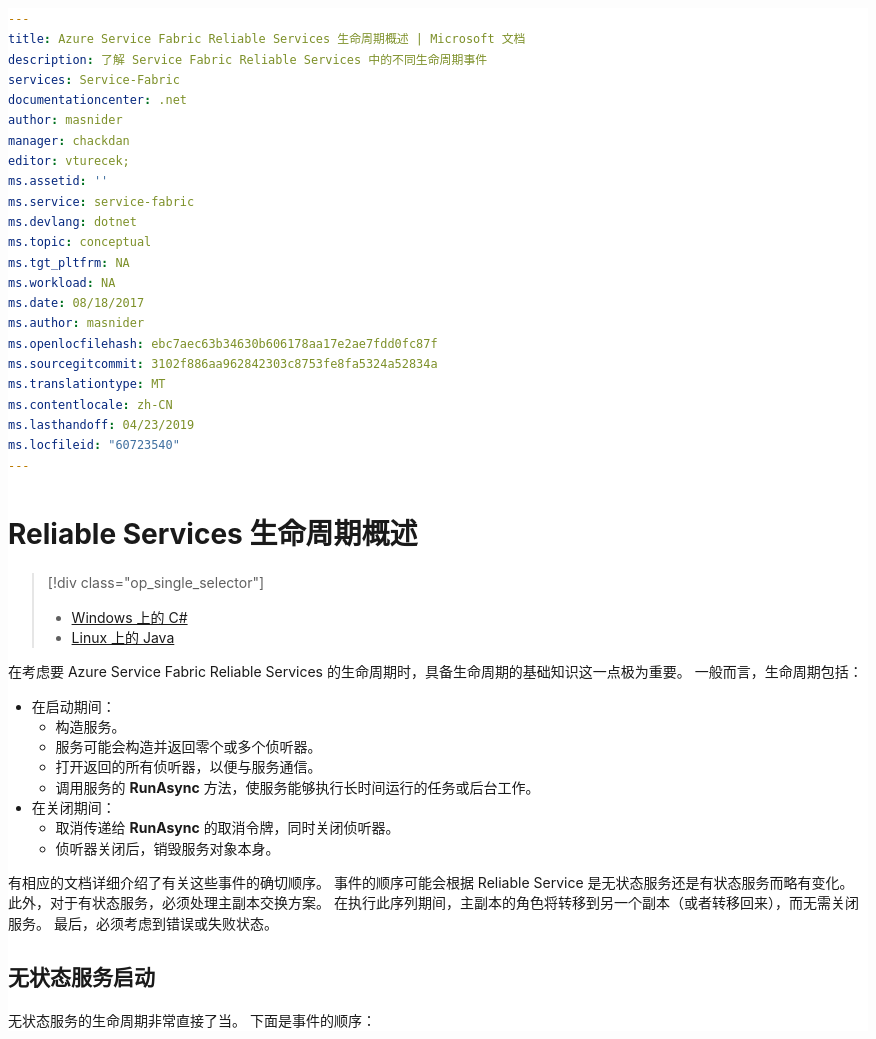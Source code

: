 ```yaml
---
title: Azure Service Fabric Reliable Services 生命周期概述 | Microsoft 文档
description: 了解 Service Fabric Reliable Services 中的不同生命周期事件
services: Service-Fabric
documentationcenter: .net
author: masnider
manager: chackdan
editor: vturecek;
ms.assetid: ''
ms.service: service-fabric
ms.devlang: dotnet
ms.topic: conceptual
ms.tgt_pltfrm: NA
ms.workload: NA
ms.date: 08/18/2017
ms.author: masnider
ms.openlocfilehash: ebc7aec63b34630b606178aa17e2ae7fdd0fc87f
ms.sourcegitcommit: 3102f886aa962842303c8753fe8fa5324a52834a
ms.translationtype: MT
ms.contentlocale: zh-CN
ms.lasthandoff: 04/23/2019
ms.locfileid: "60723540"
---
```

# <a name="reliable-services-lifecycle-overview"></a>Reliable Services 生命周期概述
> [!div class="op_single_selector"]
> * [Windows 上的 C#](service-fabric-reliable-services-lifecycle.md)
> * [Linux 上的 Java](service-fabric-reliable-services-lifecycle-java.md)
>
>

在考虑要 Azure Service Fabric Reliable Services 的生命周期时，具备生命周期的基础知识这一点极为重要。 一般而言，生命周期包括：

- 在启动期间：
  - 构造服务。
  - 服务可能会构造并返回零个或多个侦听器。
  - 打开返回的所有侦听器，以便与服务通信。
  - 调用服务的 **RunAsync** 方法，使服务能够执行长时间运行的任务或后台工作。
- 在关闭期间：
  - 取消传递给 **RunAsync** 的取消令牌，同时关闭侦听器。
  - 侦听器关闭后，销毁服务对象本身。

有相应的文档详细介绍了有关这些事件的确切顺序。 事件的顺序可能会根据 Reliable Service 是无状态服务还是有状态服务而略有变化。 此外，对于有状态服务，必须处理主副本交换方案。 在执行此序列期间，主副本的角色将转移到另一个副本（或者转移回来），而无需关闭服务。 最后，必须考虑到错误或失败状态。

## <a name="stateless-service-startup"></a>无状态服务启动
无状态服务的生命周期非常直接了当。 下面是事件的顺序：
